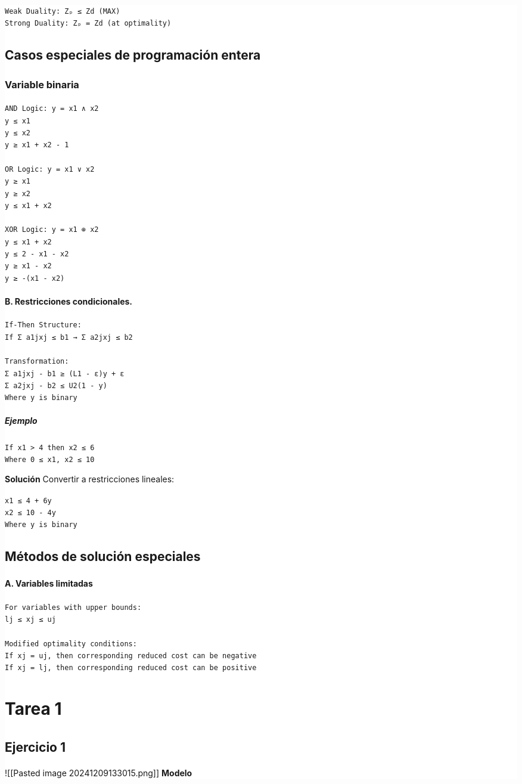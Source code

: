   ```
  Weak Duality: Zₚ ≤ Zd (MAX)
  Strong Duality: Zₚ = Zd (at optimality)
  ```
## Casos especiales de programación entera
### Variable binaria
  ```
  AND Logic: y = x1 ∧ x2
  y ≤ x1
  y ≤ x2
  y ≥ x1 + x2 - 1
  
  OR Logic: y = x1 ∨ x2
  y ≥ x1
  y ≥ x2
  y ≤ x1 + x2
  
  XOR Logic: y = x1 ⊕ x2
  y ≤ x1 + x2
  y ≤ 2 - x1 - x2
  y ≥ x1 - x2
  y ≥ -(x1 - x2)
  ```
#### B. Restricciones condicionales. 
  ```
  If-Then Structure:
  If Σ a1jxj ≤ b1 → Σ a2jxj ≤ b2
  
  Transformation:
  Σ a1jxj - b1 ≥ (L1 - ε)y + ε
  Σ a2jxj - b2 ≤ U2(1 - y)
  Where y is binary
  ```
##### Ejemplo
  ```
  If x1 > 4 then x2 ≤ 6
  Where 0 ≤ x1, x2 ≤ 10
  ```
  **Solución**
  Convertir a restricciones lineales:
  ```
  x1 ≤ 4 + 6y
  x2 ≤ 10 - 4y
  Where y is binary
  ```
## Métodos de solución especiales
#### A. Variables limitadas
  ```
  For variables with upper bounds:
  lj ≤ xj ≤ uj
  
  Modified optimality conditions:
  If xj = uj, then corresponding reduced cost can be negative
  If xj = lj, then corresponding reduced cost can be positive
  ```
# Tarea 1
## Ejercicio 1 
  ![[Pasted image 20241209133015.png]]
  **Modelo**